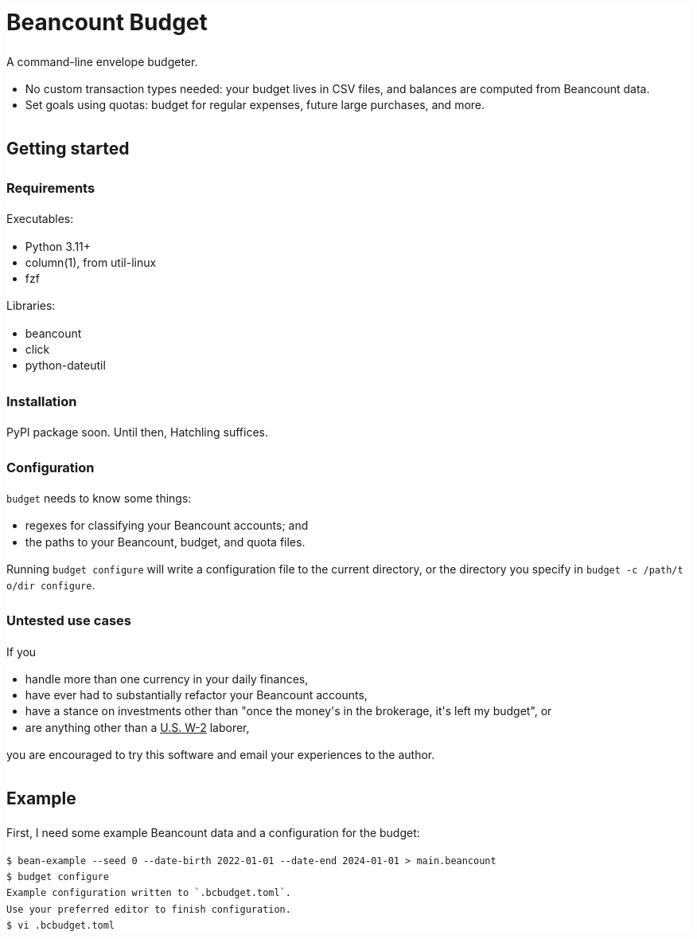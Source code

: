 # Beancount Budget

A command-line envelope budgeter.

- No custom transaction types needed: your budget lives in CSV files, and balances are computed from Beancount data.
- Set goals using quotas: budget for regular expenses, future large purchases, and more.

## Getting started

### Requirements

Executables:
- Python 3.11+
- column(1), from util-linux
- fzf

Libraries:
- beancount
- click
- python-dateutil


### Installation

PyPI package soon. Until then, Hatchling suffices.

### Configuration

`budget` needs to know some things:
- regexes for classifying your Beancount accounts; and
- the paths to your Beancount, budget, and quota files.

Running `budget configure` will write a configuration file to the current directory,
or the directory you specify in `budget -c /path/to/dir configure`.

### Untested use cases

If you

- handle more than one currency in your daily finances,
- have ever had to substantially refactor your Beancount accounts,
- have a stance on investments other than "once the money's in the brokerage, it's left my budget", or
- are anything other than a [U.S. W-2](https://www.irs.gov/forms-pubs/about-form-w-2) laborer,

you are encouraged to try this software and email your experiences to the author.

## Example

First, I need some example Beancount data and a configuration for the budget:

```
$ bean-example --seed 0 --date-birth 2022-01-01 --date-end 2024-01-01 > main.beancount
$ budget configure
Example configuration written to `.bcbudget.toml`.
Use your preferred editor to finish configuration.
$ vi .bcbudget.toml
```
